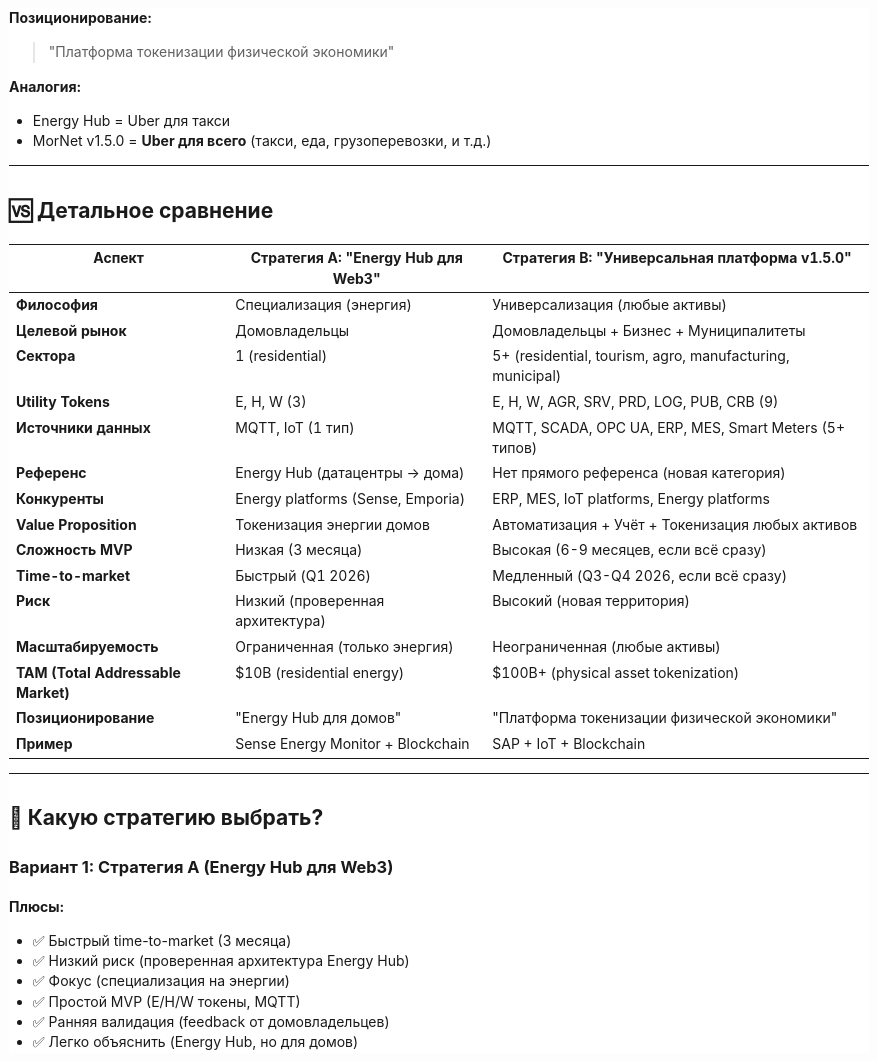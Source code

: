 **Позиционирование:**
> "Платформа токенизации физической экономики"

**Аналогия:**
- Energy Hub = Uber для такси
- MorNet v1.5.0 = **Uber для всего** (такси, еда, грузоперевозки, и т.д.)

---

## 🆚 Детальное сравнение

| Аспект | Стратегия A: "Energy Hub для Web3" | Стратегия B: "Универсальная платформа v1.5.0" |
|--------|-------------------------------------|-----------------------------------------------|
| **Философия** | Специализация (энергия) | Универсализация (любые активы) |
| **Целевой рынок** | Домовладельцы | Домовладельцы + Бизнес + Муниципалитеты |
| **Сектора** | 1 (residential) | 5+ (residential, tourism, agro, manufacturing, municipal) |
| **Utility Tokens** | E, H, W (3) | E, H, W, AGR, SRV, PRD, LOG, PUB, CRB (9) |
| **Источники данных** | MQTT, IoT (1 тип) | MQTT, SCADA, OPC UA, ERP, MES, Smart Meters (5+ типов) |
| **Референс** | Energy Hub (датацентры → дома) | Нет прямого референса (новая категория) |
| **Конкуренты** | Energy platforms (Sense, Emporia) | ERP, MES, IoT platforms, Energy platforms |
| **Value Proposition** | Токенизация энергии домов | Автоматизация + Учёт + Токенизация любых активов |
| **Сложность MVP** | Низкая (3 месяца) | Высокая (6-9 месяцев, если всё сразу) |
| **Time-to-market** | Быстрый (Q1 2026) | Медленный (Q3-Q4 2026, если всё сразу) |
| **Риск** | Низкий (проверенная архитектура) | Высокий (новая территория) |
| **Масштабируемость** | Ограниченная (только энергия) | Неограниченная (любые активы) |
| **TAM (Total Addressable Market)** | $10B (residential energy) | $100B+ (physical asset tokenization) |
| **Позиционирование** | "Energy Hub для домов" | "Платформа токенизации физической экономики" |
| **Пример** | Sense Energy Monitor + Blockchain | SAP + IoT + Blockchain |

---

## 🎯 Какую стратегию выбрать?

### Вариант 1: Стратегия A (Energy Hub для Web3)

**Плюсы:**
- ✅ Быстрый time-to-market (3 месяца)
- ✅ Низкий риск (проверенная архитектура Energy Hub)
- ✅ Фокус (специализация на энергии)
- ✅ Простой MVP (E/H/W токены, MQTT)
- ✅ Ранняя валидация (feedback от домовладельцев)
- ✅ Легко объяснить (Energy Hub, но для домов)
